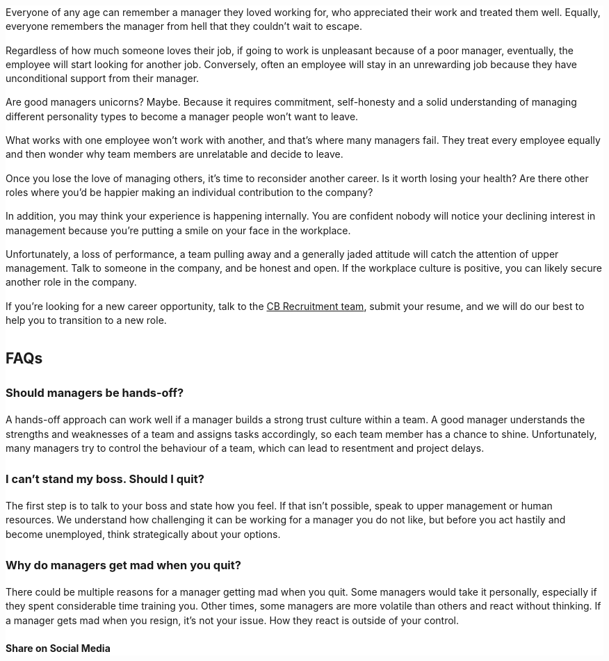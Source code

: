 Everyone of any age can remember a manager they loved working for, who appreciated their work and treated them well. Equally, everyone remembers the manager from hell that they couldn’t wait to escape.

Regardless of how much someone loves their job, if going to work is unpleasant because of a poor manager, eventually, the employee will start looking for another job. Conversely, often an employee will stay in an unrewarding job because they have unconditional support from their manager.

Are good managers unicorns? Maybe. Because it requires commitment, self-honesty and a solid understanding of managing different personality types to become a manager people won’t want to leave.

What works with one employee won’t work with another, and that’s where many managers fail. They treat every employee equally and then wonder why team members are unrelatable and decide to leave.

Once you lose the love of managing others, it’s time to reconsider another career. Is it worth losing your health? Are there other roles where you’d be happier making an individual contribution to the company?

In addition, you may think your experience is happening internally. You are confident nobody will notice your declining interest in management because you’re putting a smile on your face in the workplace.

Unfortunately, a loss of performance, a team pulling away and a generally jaded attitude will catch the attention of upper management. Talk to someone in the company, and be honest and open. If the workplace culture is positive, you can likely secure another role in the company.

If you’re looking for a new career opportunity, talk to the  [CB Recruitment team](https://cbrecruitment.com/contact/), submit your resume, and we will do our best to help you to transition to a new role.

## FAQs

### Should managers be hands-off?

A hands-off approach can work well if a manager builds a strong trust culture within a team. A good manager understands the strengths and weaknesses of a team and assigns tasks accordingly, so each team member has a chance to shine. Unfortunately, many managers try to control the behaviour of a team, which can lead to resentment and project delays.

### I can’t stand my boss. Should I quit?

The first step is to talk to your boss and state how you feel. If that isn’t possible, speak to upper management or human resources. We understand how challenging it can be working for a manager you do not like, but before you act hastily and become unemployed, think strategically about your options.

### Why do managers get mad when you quit?

There could be multiple reasons for a manager getting mad when you quit. Some managers would take it personally, especially if they spent considerable time training you. Other times, some managers are more volatile than others and react without thinking. If a manager gets mad when you resign, it’s not your issue. How they react is outside of your control.

#### Share on Social Media

